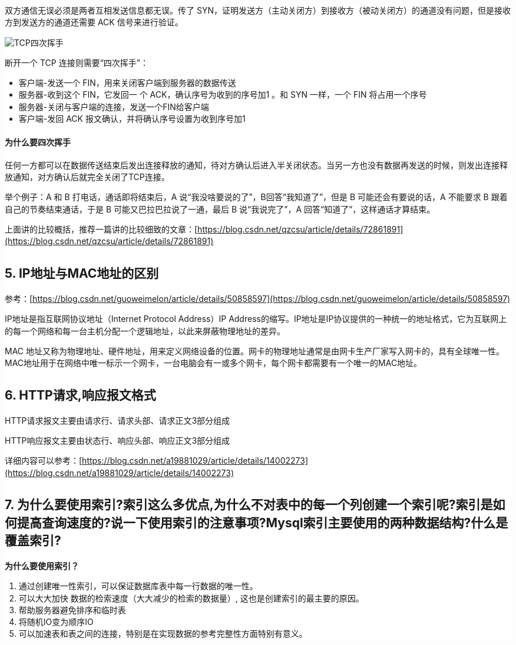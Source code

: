 双方通信无误必须是两者互相发送信息都无误。传了 SYN，证明发送方（主动关闭方）到接收方（被动关闭方）的通道没有问题，但是接收方到发送方的通道还需要 ACK 信号来进行验证。

![TCP四次挥手](https://user-gold-cdn.xitu.io/2018/5/8/1633e1676e2ac0a3?w=500&h=340&f=jpeg&s=13406)

断开一个 TCP 连接则需要“四次挥手”：

- 客户端-发送一个 FIN，用来关闭客户端到服务器的数据传送
- 服务器-收到这个 FIN，它发回一 个 ACK，确认序号为收到的序号加1 。和 SYN 一样，一个 FIN 将占用一个序号
- 服务器-关闭与客户端的连接，发送一个FIN给客户端
- 客户端-发回 ACK 报文确认，并将确认序号设置为收到序号加1


####  为什么要四次挥手

任何一方都可以在数据传送结束后发出连接释放的通知，待对方确认后进入半关闭状态。当另一方也没有数据再发送的时候，则发出连接释放通知，对方确认后就完全关闭了TCP连接。

举个例子：A 和 B 打电话，通话即将结束后，A 说“我没啥要说的了”，B回答“我知道了”，但是 B 可能还会有要说的话，A 不能要求 B 跟着自己的节奏结束通话，于是 B 可能又巴拉巴拉说了一通，最后 B 说“我说完了”，A 回答“知道了”，这样通话才算结束。

上面讲的比较概括，推荐一篇讲的比较细致的文章：[https://blog.csdn.net/qzcsu/article/details/72861891](https://blog.csdn.net/qzcsu/article/details/72861891)



## 5. IP地址与MAC地址的区别

参考：[https://blog.csdn.net/guoweimelon/article/details/50858597](https://blog.csdn.net/guoweimelon/article/details/50858597)

IP地址是指互联网协议地址（Internet Protocol Address）IP Address的缩写。IP地址是IP协议提供的一种统一的地址格式，它为互联网上的每一个网络和每一台主机分配一个逻辑地址，以此来屏蔽物理地址的差异。



MAC 地址又称为物理地址、硬件地址，用来定义网络设备的位置。网卡的物理地址通常是由网卡生产厂家写入网卡的，具有全球唯一性。MAC地址用于在网络中唯一标示一个网卡，一台电脑会有一或多个网卡，每个网卡都需要有一个唯一的MAC地址。

## 6. HTTP请求,响应报文格式



HTTP请求报文主要由请求行、请求头部、请求正文3部分组成

HTTP响应报文主要由状态行、响应头部、响应正文3部分组成

详细内容可以参考：[https://blog.csdn.net/a19881029/article/details/14002273](https://blog.csdn.net/a19881029/article/details/14002273)

## 7. 为什么要使用索引?索引这么多优点,为什么不对表中的每一个列创建一个索引呢?索引是如何提高查询速度的?说一下使用索引的注意事项?Mysql索引主要使用的两种数据结构?什么是覆盖索引?

**为什么要使用索引？**

1. 通过创建唯一性索引，可以保证数据库表中每一行数据的唯一性。
2. 可以大大加快 数据的检索速度（大大减少的检索的数据量）,  这也是创建索引的最主要的原因。 
3. 帮助服务器避免排序和临时表
4. 将随机IO变为顺序IO
5. 可以加速表和表之间的连接，特别是在实现数据的参考完整性方面特别有意义。
